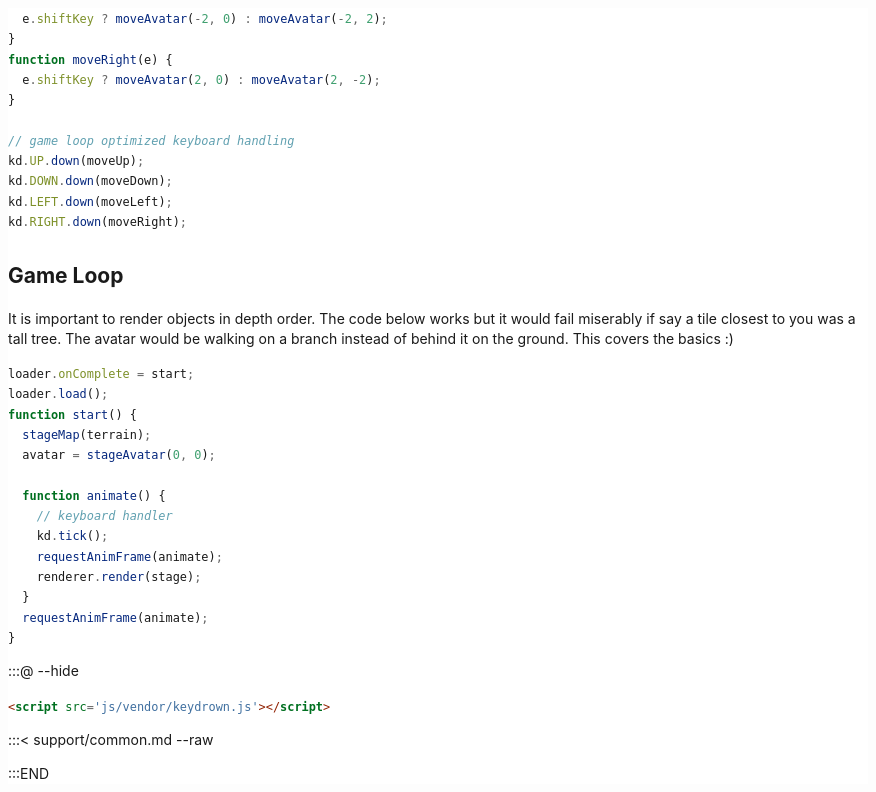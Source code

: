 ```js
  e.shiftKey ? moveAvatar(-2, 0) : moveAvatar(-2, 2);
}
function moveRight(e) {
  e.shiftKey ? moveAvatar(2, 0) : moveAvatar(2, -2);
}

// game loop optimized keyboard handling
kd.UP.down(moveUp);
kd.DOWN.down(moveDown);
kd.LEFT.down(moveLeft);
kd.RIGHT.down(moveRight);
```

## Game Loop

It is important to render objects in depth order. The code below works
but it would fail miserably if say a tile closest to you was a tall tree.
The avatar would be walking on a branch instead of behind it on the
ground. This covers the basics :)


```js
loader.onComplete = start;
loader.load();
function start() {
  stageMap(terrain);
  avatar = stageAvatar(0, 0);

  function animate() {
    // keyboard handler
    kd.tick();
    requestAnimFrame(animate);
    renderer.render(stage);
  }
  requestAnimFrame(animate);
}
```
:::@ --hide

```html
<script src='js/vendor/keydrown.js'></script>
```

:::< support/common.md --raw

:::END
